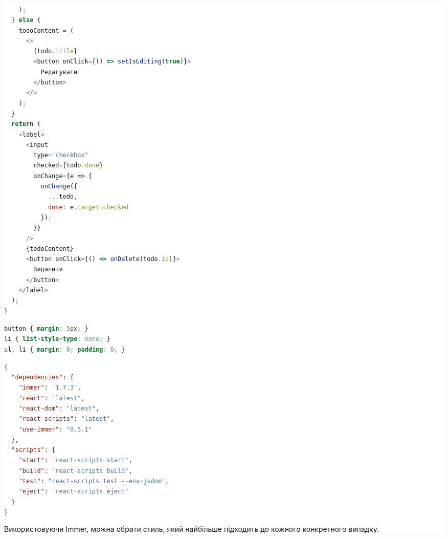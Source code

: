 ```js src/TaskList.js
    );
  } else {
    todoContent = (
      <>
        {todo.title}
        <button onClick={() => setIsEditing(true)}>
          Редагувати
        </button>
      </>
    );
  }
  return (
    <label>
      <input
        type="checkbox"
        checked={todo.done}
        onChange={e => {
          onChange({
            ...todo,
            done: e.target.checked
          });
        }}
      />
      {todoContent}
      <button onClick={() => onDelete(todo.id)}>
        Видалити
      </button>
    </label>
  );
}
```

```css
button { margin: 5px; }
li { list-style-type: none; }
ul, li { margin: 0; padding: 0; }
```

```json package.json
{
  "dependencies": {
    "immer": "1.7.3",
    "react": "latest",
    "react-dom": "latest",
    "react-scripts": "latest",
    "use-immer": "0.5.1"
  },
  "scripts": {
    "start": "react-scripts start",
    "build": "react-scripts build",
    "test": "react-scripts test --env=jsdom",
    "eject": "react-scripts eject"
  }
}
```

</Sandpack>

Використовуючи Immer, можна обрати стиль, який найбільше підходить до кожного конкретного випадку.

</Solution>

</Challenges>

